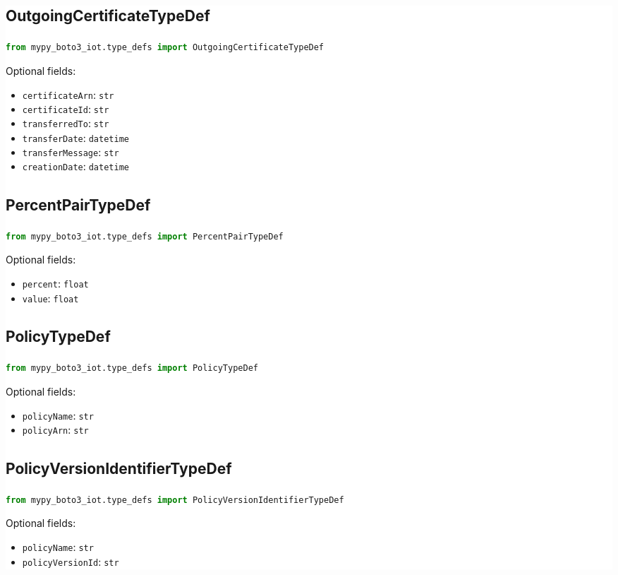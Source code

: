 
## OutgoingCertificateTypeDef

```python
from mypy_boto3_iot.type_defs import OutgoingCertificateTypeDef
```




Optional fields:
- `certificateArn`: `str`
- `certificateId`: `str`
- `transferredTo`: `str`
- `transferDate`: `datetime`
- `transferMessage`: `str`
- `creationDate`: `datetime`


## PercentPairTypeDef

```python
from mypy_boto3_iot.type_defs import PercentPairTypeDef
```




Optional fields:
- `percent`: `float`
- `value`: `float`


## PolicyTypeDef

```python
from mypy_boto3_iot.type_defs import PolicyTypeDef
```




Optional fields:
- `policyName`: `str`
- `policyArn`: `str`


## PolicyVersionIdentifierTypeDef

```python
from mypy_boto3_iot.type_defs import PolicyVersionIdentifierTypeDef
```




Optional fields:
- `policyName`: `str`
- `policyVersionId`: `str`


